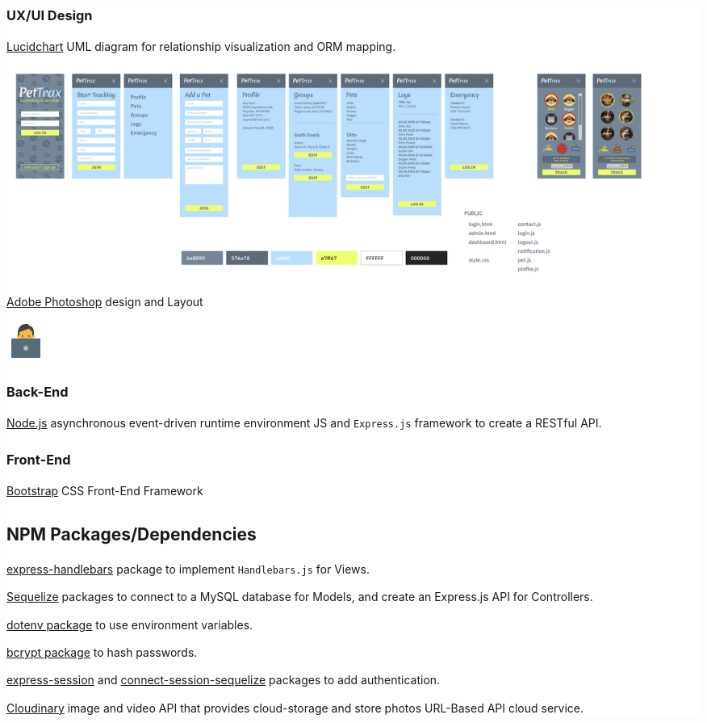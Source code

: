 ### UX/UI Design

[Lucidchart](https://www.lucidchart.com/pages/) UML diagram for relationship visualization and ORM mapping.

<img src="assets/15-PetTrax-Wireframes-v01.png" width="800">

[Adobe Photoshop](https://www.adobe.com/) design and Layout

<img src="assets/icons8-working_with_a_laptop.png">

### Back-End

[Node.js](https://nodejs.org/en/) asynchronous event-driven runtime environment JS and `Express.js` framework to create a RESTful API.
  

### Front-End

[Bootstrap](https://getbootstrap.com/) CSS Front-End Framework 

## NPM Packages/Dependencies 

[express-handlebars](https://www.npmjs.com/package/express-handlebars) package to implement `Handlebars.js` for Views.

[Sequelize](https://www.npmjs.com/package/sequelize) packages to connect to a MySQL database for Models, and create an Express.js API for Controllers.

[dotenv package](https://www.npmjs.com/package/dotenv) to use environment variables.

[bcrypt package](https://www.npmjs.com/package/bcrypt) to hash passwords.

[express-session](https://www.npmjs.com/package/express-session) and [connect-session-sequelize](https://www.npmjs.com/package/connect-session-sequelize) packages to add authentication.


[Cloudinary](https://cloudinary.com/) image and video API that provides cloud-storage and store photos URL-Based API cloud service.
